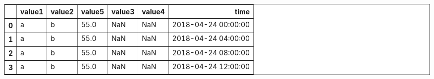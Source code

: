 


<div>
<style scoped>
    .dataframe tbody tr th:only-of-type {
        vertical-align: middle;
    }

    .dataframe tbody tr th {
        vertical-align: top;
    }

    .dataframe thead th {
        text-align: right;
    }
</style>
<table border="1" class="dataframe">
  <thead>
    <tr style="text-align: right;">
      <th></th>
      <th>value1</th>
      <th>value2</th>
      <th>value5</th>
      <th>value3</th>
      <th>value4</th>
      <th>time</th>
    </tr>
  </thead>
  <tbody>
    <tr>
      <th>0</th>
      <td>a</td>
      <td>b</td>
      <td>55.0</td>
      <td>NaN</td>
      <td>NaN</td>
      <td>2018-04-24 00:00:00</td>
    </tr>
    <tr>
      <th>1</th>
      <td>a</td>
      <td>b</td>
      <td>55.0</td>
      <td>NaN</td>
      <td>NaN</td>
      <td>2018-04-24 04:00:00</td>
    </tr>
    <tr>
      <th>2</th>
      <td>a</td>
      <td>b</td>
      <td>55.0</td>
      <td>NaN</td>
      <td>NaN</td>
      <td>2018-04-24 08:00:00</td>
    </tr>
    <tr>
      <th>3</th>
      <td>a</td>
      <td>b</td>
      <td>55.0</td>
      <td>NaN</td>
      <td>NaN</td>
      <td>2018-04-24 12:00:00</td>
    </tr>